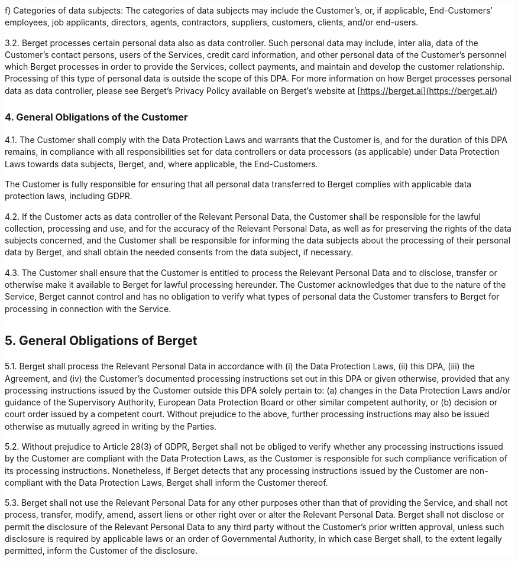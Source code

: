 f) Categories of data subjects: The categories of data subjects may include the Customer’s, or, if applicable, End-Customers’ employees, job applicants, directors, agents, contractors, suppliers, customers, clients, and/or end-users.

3.2. Berget processes certain personal data also as data controller. Such personal data may include, inter alia, data of the Customer’s contact persons, users of the Services, credit card information, and other personal data of the Customer’s personnel which Berget processes in order to provide the Services, collect payments, and maintain and develop the customer relationship. Processing of this type of personal data is outside the scope of this DPA. For more information on how Berget processes personal data as data controller, please see Berget’s Privacy Policy available on Berget’s website at [https://berget.ai](https://berget.ai/)

### 4\. General Obligations of the Customer

4.1. The Customer shall comply with the Data Protection Laws and warrants that the Customer is, and for the duration of this DPA remains, in compliance with all responsibilities set for data controllers or data processors (as applicable) under Data Protection Laws towards data subjects, Berget, and, where applicable, the End-Customers.

The Customer is fully responsible for ensuring that all personal data transferred to Berget complies with applicable data protection laws, including GDPR.

4.2. If the Customer acts as data controller of the Relevant Personal Data, the Customer shall be responsible for the lawful collection, processing and use, and for the accuracy of the Relevant Personal Data, as well as for preserving the rights of the data subjects concerned, and the Customer shall be responsible for informing the data subjects about the processing of their personal data by Berget, and shall obtain the needed consents from the data subject, if necessary.

4.3. The Customer shall ensure that the Customer is entitled to process the Relevant Personal Data and to disclose, transfer or otherwise make it available to Berget for lawful processing hereunder. The Customer acknowledges that due to the nature of the Service, Berget cannot control and has no obligation to verify what types of personal data the Customer transfers to Berget for processing in connection with the Service.

5\. General Obligations of Berget
---------------------------------

5.1. Berget shall process the Relevant Personal Data in accordance with (i) the Data Protection Laws, (ii) this DPA, (iii) the Agreement, and (iv) the Customer’s documented processing instructions set out in this DPA or given otherwise, provided that any processing instructions issued by the Customer outside this DPA solely pertain to: (a) changes in the Data Protection Laws and/or guidance of the Supervisory Authority, European Data Protection Board or other similar competent authority, or (b) decision or court order issued by a competent court. Without prejudice to the above, further processing instructions may also be issued otherwise as mutually agreed in writing by the Parties.

5.2. Without prejudice to Article 28(3) of GDPR, Berget shall not be obliged to verify whether any processing instructions issued by the Customer are compliant with the Data Protection Laws, as the Customer is responsible for such compliance verification of its processing instructions. Nonetheless, if Berget detects that any processing instructions issued by the Customer are non-compliant with the Data Protection Laws, Berget shall inform the Customer thereof.

5.3. Berget shall not use the Relevant Personal Data for any other purposes other than that of providing the Service, and shall not process, transfer, modify, amend, assert liens or other right over or alter the Relevant Personal Data. Berget shall not disclose or permit the disclosure of the Relevant Personal Data to any third party without the Customer’s prior written approval, unless such disclosure is required by applicable laws or an order of Governmental Authority, in which case Berget shall, to the extent legally permitted, inform the Customer of the disclosure.
